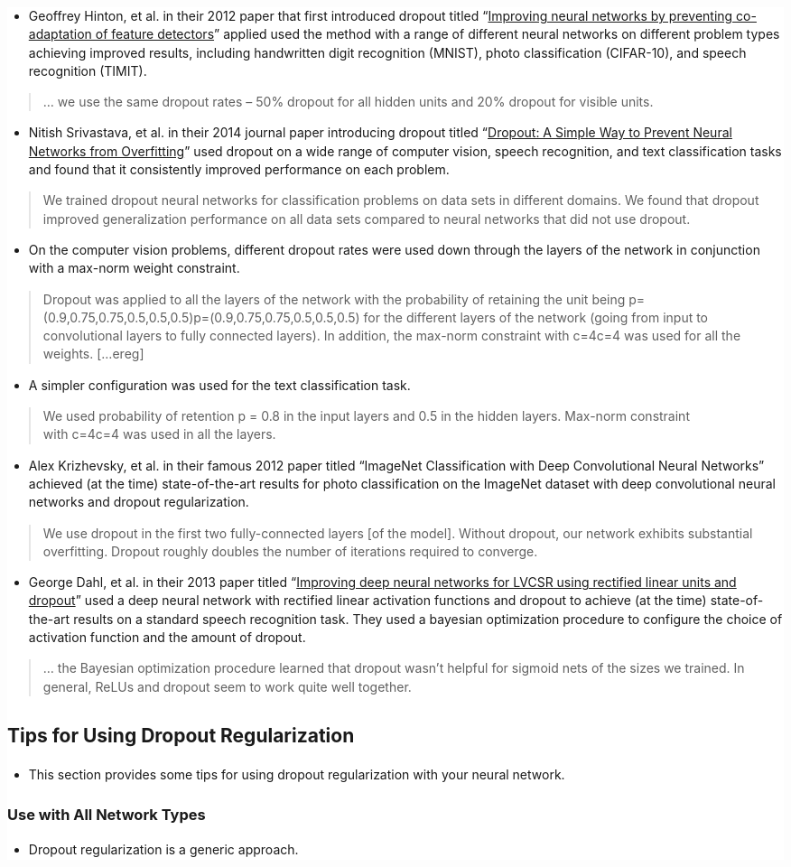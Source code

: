 - Geoffrey Hinton, et al. in their 2012 paper that first introduced dropout titled “[Improving neural networks by preventing co-adaptation of feature detectors](https://arxiv.org/abs/1207.0580)” applied used the method with a range of different neural networks on different problem types achieving improved results, including handwritten digit recognition (MNIST), photo classification (CIFAR-10), and speech recognition (TIMIT).
    

> … we use the same dropout rates – 50% dropout for all hidden units and 20% dropout for visible units.

- Nitish Srivastava, et al. in their 2014 journal paper introducing dropout titled “[Dropout: A Simple Way to Prevent Neural Networks from Overfitting](http://jmlr.org/papers/v15/srivastava14a.html)” used dropout on a wide range of computer vision, speech recognition, and text classification tasks and found that it consistently improved performance on each problem.

> We trained dropout neural networks for classification problems on data sets in different domains. We found that dropout improved generalization performance on all data sets compared to neural networks that did not use dropout.

- On the computer vision problems, different dropout rates were used down through the layers of the network in conjunction with a max-norm weight constraint.

> Dropout was applied to all the layers of the network with the probability of retaining the unit being p=(0.9,0.75,0.75,0.5,0.5,0.5)p=(0.9,0.75,0.75,0.5,0.5,0.5) for the different layers of the network (going from input to convolutional layers to fully connected layers). In addition, the max-norm constraint with c=4c=4 was used for all the weights. […ereg]

- A simpler configuration was used for the text classification task.

> We used probability of retention p = 0.8 in the input layers and 0.5 in the hidden layers. Max-norm constraint with c=4c=4 was used in all the layers.

- Alex Krizhevsky, et al. in their famous 2012 paper titled “ImageNet Classification with Deep Convolutional Neural Networks” achieved (at the time) state-of-the-art results for photo classification on the ImageNet dataset with deep convolutional neural networks and dropout regularization.

> We use dropout in the first two fully-connected layers [of the model]. Without dropout, our network exhibits substantial overfitting. Dropout roughly doubles the number of iterations required to converge.

- George Dahl, et al. in their 2013 paper titled “[Improving deep neural networks for LVCSR using rectified linear units and dropout](https://ieeexplore.ieee.org/document/6639346/)” used a deep neural network with rectified linear activation functions and dropout to achieve (at the time) state-of-the-art results on a standard speech recognition task. They used a bayesian optimization procedure to configure the choice of activation function and the amount of dropout.

> … the Bayesian optimization procedure learned that dropout wasn’t helpful for sigmoid nets of the sizes we trained. In general, ReLUs and dropout seem to work quite well together.

## Tips for Using Dropout Regularization

- This section provides some tips for using dropout regularization with your neural network.

### Use with All Network Types

- Dropout regularization is a generic approach.
    